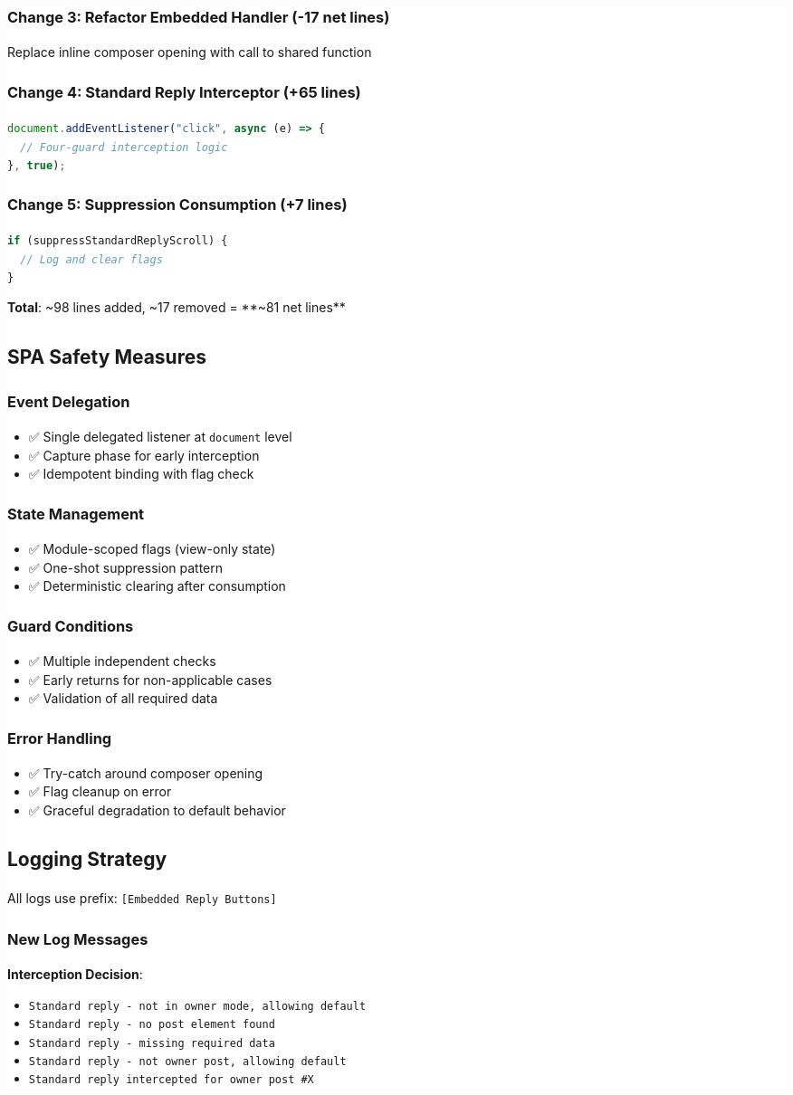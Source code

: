 ### Change 3: Refactor Embedded Handler (-17 net lines)
Replace inline composer opening with call to shared function

### Change 4: Standard Reply Interceptor (+65 lines)
```javascript
document.addEventListener("click", async (e) => {
  // Four-guard interception logic
}, true);
```

### Change 5: Suppression Consumption (+7 lines)
```javascript
if (suppressStandardReplyScroll) {
  // Log and clear flags
}
```

**Total**: ~98 lines added, ~17 removed = **~81 net lines**

## SPA Safety Measures

### Event Delegation
- ✅ Single delegated listener at `document` level
- ✅ Capture phase for early interception
- ✅ Idempotent binding with flag check

### State Management
- ✅ Module-scoped flags (view-only state)
- ✅ One-shot suppression pattern
- ✅ Deterministic clearing after consumption

### Guard Conditions
- ✅ Multiple independent checks
- ✅ Early returns for non-applicable cases
- ✅ Validation of all required data

### Error Handling
- ✅ Try-catch around composer opening
- ✅ Flag cleanup on error
- ✅ Graceful degradation to default behavior

## Logging Strategy

All logs use prefix: `[Embedded Reply Buttons]`

### New Log Messages

**Interception Decision**:
- `Standard reply - not in owner mode, allowing default`
- `Standard reply - no post element found`
- `Standard reply - missing required data`
- `Standard reply - not owner post, allowing default`
- `Standard reply intercepted for owner post #X`
